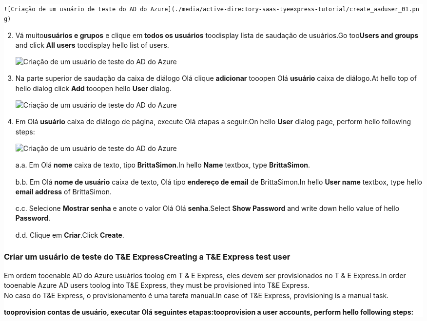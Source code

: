     ![Criação de um usuário de teste do AD do Azure](./media/active-directory-saas-tyeexpress-tutorial/create_aaduser_01.png) 

2. <span data-ttu-id="0c8ee-182">Vá muito**usuários e grupos** e clique em **todos os usuários** toodisplay lista de saudação de usuários.</span><span class="sxs-lookup"><span data-stu-id="0c8ee-182">Go too**Users and groups** and click **All users** toodisplay hello list of users.</span></span>
    
    ![Criação de um usuário de teste do AD do Azure](./media/active-directory-saas-tyeexpress-tutorial/create_aaduser_02.png) 

3. <span data-ttu-id="0c8ee-184">Na parte superior de saudação da caixa de diálogo Olá clique **adicionar** tooopen Olá **usuário** caixa de diálogo.</span><span class="sxs-lookup"><span data-stu-id="0c8ee-184">At hello top of hello dialog click **Add** tooopen hello **User** dialog.</span></span>
 
    ![Criação de um usuário de teste do AD do Azure](./media/active-directory-saas-tyeexpress-tutorial/create_aaduser_03.png) 

4. <span data-ttu-id="0c8ee-186">Em Olá **usuário** caixa de diálogo de página, execute Olá etapas a seguir:</span><span class="sxs-lookup"><span data-stu-id="0c8ee-186">On hello **User** dialog page, perform hello following steps:</span></span>
 
    ![Criação de um usuário de teste do AD do Azure](./media/active-directory-saas-tyeexpress-tutorial/create_aaduser_04.png) 

    <span data-ttu-id="0c8ee-188">a.</span><span class="sxs-lookup"><span data-stu-id="0c8ee-188">a.</span></span> <span data-ttu-id="0c8ee-189">Em Olá **nome** caixa de texto, tipo **BrittaSimon**.</span><span class="sxs-lookup"><span data-stu-id="0c8ee-189">In hello **Name** textbox, type **BrittaSimon**.</span></span>

    <span data-ttu-id="0c8ee-190">b.</span><span class="sxs-lookup"><span data-stu-id="0c8ee-190">b.</span></span> <span data-ttu-id="0c8ee-191">Em Olá **nome de usuário** caixa de texto, Olá tipo **endereço de email** de BrittaSimon.</span><span class="sxs-lookup"><span data-stu-id="0c8ee-191">In hello **User name** textbox, type hello **email address** of BrittaSimon.</span></span>

    <span data-ttu-id="0c8ee-192">c.</span><span class="sxs-lookup"><span data-stu-id="0c8ee-192">c.</span></span> <span data-ttu-id="0c8ee-193">Selecione **Mostrar senha** e anote o valor Olá Olá **senha**.</span><span class="sxs-lookup"><span data-stu-id="0c8ee-193">Select **Show Password** and write down hello value of hello **Password**.</span></span>

    <span data-ttu-id="0c8ee-194">d.</span><span class="sxs-lookup"><span data-stu-id="0c8ee-194">d.</span></span> <span data-ttu-id="0c8ee-195">Clique em **Criar**.</span><span class="sxs-lookup"><span data-stu-id="0c8ee-195">Click **Create**.</span></span>
 
### <a name="creating-a-te-express-test-user"></a><span data-ttu-id="0c8ee-196">Criar um usuário de teste do T&E Express</span><span class="sxs-lookup"><span data-stu-id="0c8ee-196">Creating a T&E Express test user</span></span>

<span data-ttu-id="0c8ee-197">Em ordem tooenable AD do Azure usuários toolog em T & E Express, eles devem ser provisionados no T & E Express.</span><span class="sxs-lookup"><span data-stu-id="0c8ee-197">In order tooenable Azure AD users toolog into T&E Express, they must be provisioned into T&E Express.</span></span>  
<span data-ttu-id="0c8ee-198">No caso do T&E Express, o provisionamento é uma tarefa manual.</span><span class="sxs-lookup"><span data-stu-id="0c8ee-198">In case of T&E Express, provisioning is a manual task.</span></span>

<span data-ttu-id="0c8ee-199">**tooprovision contas de usuário, executar Olá seguintes etapas:**</span><span class="sxs-lookup"><span data-stu-id="0c8ee-199">**tooprovision a user accounts, perform hello following steps:**</span></span>
